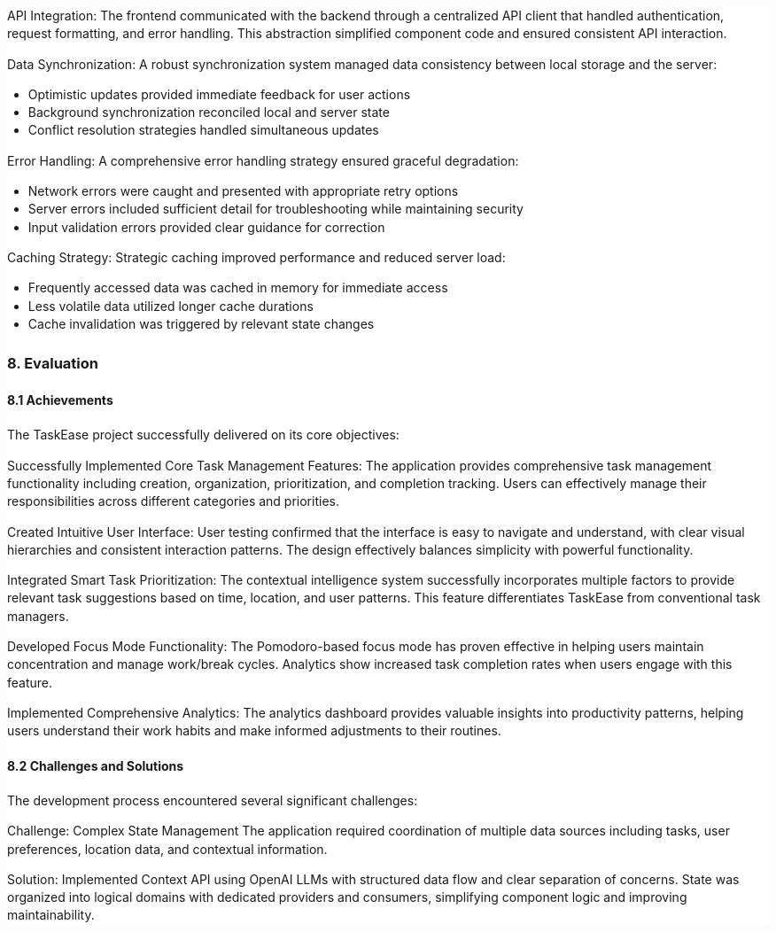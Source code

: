 API Integration: The frontend communicated with the backend through a centralized API client that handled authentication, request formatting, and error handling. This abstraction simplified component code and ensured consistent API interaction.

Data Synchronization: A robust synchronization system managed data consistency between local storage and the server:
- Optimistic updates provided immediate feedback for user actions
- Background synchronization reconciled local and server state
- Conflict resolution strategies handled simultaneous updates

Error Handling: A comprehensive error handling strategy ensured graceful degradation:
- Network errors were caught and presented with appropriate retry options
- Server errors included sufficient detail for troubleshooting while maintaining security
- Input validation errors provided clear guidance for correction

Caching Strategy: Strategic caching improved performance and reduced server load:
- Frequently accessed data was cached in memory for immediate access
- Less volatile data utilized longer cache durations
- Cache invalidation was triggered by relevant state changes

### 8. Evaluation

#### 8.1 Achievements

The TaskEase project successfully delivered on its core objectives:

Successfully Implemented Core Task Management Features: The application provides comprehensive task management functionality including creation, organization, prioritization, and completion tracking. Users can effectively manage their responsibilities across different categories and priorities.

Created Intuitive User Interface: User testing confirmed that the interface is easy to navigate and understand, with clear visual hierarchies and consistent interaction patterns. The design effectively balances simplicity with powerful functionality.

Integrated Smart Task Prioritization: The contextual intelligence system successfully incorporates multiple factors to provide relevant task suggestions based on time, location, and user patterns. This feature differentiates TaskEase from conventional task managers.

Developed Focus Mode Functionality: The Pomodoro-based focus mode has proven effective in helping users maintain concentration and manage work/break cycles. Analytics show increased task completion rates when users engage with this feature.

Implemented Comprehensive Analytics: The analytics dashboard provides valuable insights into productivity patterns, helping users understand their work habits and make informed adjustments to their routines.

#### 8.2 Challenges and Solutions

The development process encountered several significant challenges:

Challenge: Complex State Management
The application required coordination of multiple data sources including tasks, user preferences, location data, and contextual information.

Solution: Implemented Context API using OpenAI LLMs with structured data flow and clear separation of concerns. State was organized into logical domains with dedicated providers and consumers, simplifying component logic and improving maintainability.
